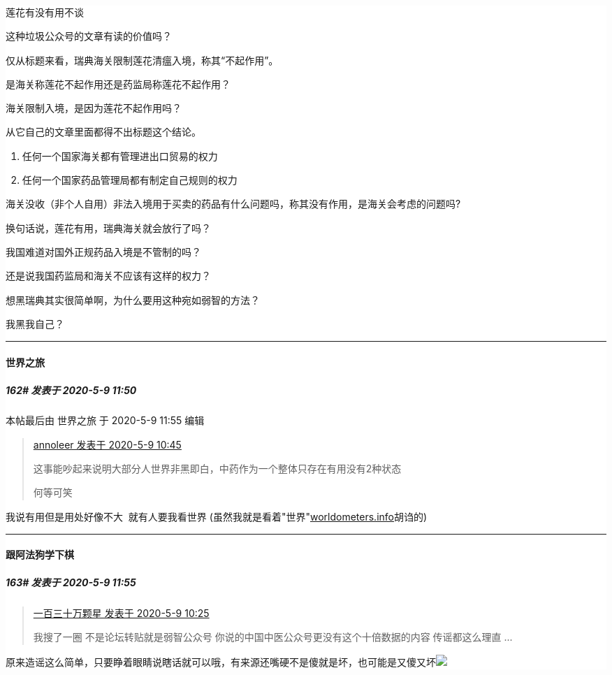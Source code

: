 
莲花有没有用不谈


这种垃圾公众号的文章有读的价值吗？

仅从标题来看，瑞典海关限制莲花清瘟入境，称其“不起作用”。

是海关称莲花不起作用还是药监局称莲花不起作用？

海关限制入境，是因为莲花不起作用吗？

从它自己的文章里面都得不出标题这个结论。


1. 任何一个国家海关都有管理进出口贸易的权力

2. 任何一个国家药品管理局都有制定自己规则的权力


海关没收（非个人自用）非法入境用于买卖的药品有什么问题吗，称其没有作用，是海关会考虑的问题吗?

换句话说，莲花有用，瑞典海关就会放行了吗？


我国难道对国外正规药品入境是不管制的吗？

还是说我国药监局和海关不应该有这样的权力？


想黑瑞典其实很简单啊，为什么要用这种宛如弱智的方法？

我黑我自己？


-----

####  世界之旅  
##### 162#       发表于 2020-5-9 11:50


 本帖最后由 世界之旅 于 2020-5-9 11:55 编辑 
<blockquote><a href="httphttps://bbs.saraba1st.com/2b/forum.php?mod=redirect&amp;goto=findpost&amp;pid=47353871&amp;ptid=1933432" target="_blank">annoleer 发表于 2020-5-9 10:45</a>

这事能吵起来说明大部分人世界非黑即白，中药作为一个整体只存在有用没有2种状态


何等可笑</blockquote>
我说有用但是用处好像不大  就有人要我看世界 (虽然我就是看着"世界"[worldometers.info](https://www.worldometers.info/)胡诌的)


-----

####  跟阿法狗学下棋  
##### 163#       发表于 2020-5-9 11:55


<blockquote><a href="httphttps://bbs.saraba1st.com/2b/forum.php?mod=redirect&amp;goto=findpost&amp;pid=47353631&amp;ptid=1933432" target="_blank">一百三十万颗星 发表于 2020-5-9 10:25</a>

我搜了一圈 不是论坛转贴就是弱智公众号 你说的中国中医公众号更没有这个十倍数据的内容 传谣都这么理直 ...</blockquote>
原来造谣这么简单，只要睁着眼睛说瞎话就可以哦，有来源还嘴硬不是傻就是坏，也可能是又傻又坏<img src="https://static.saraba1st.com/image/smiley/face2017/037.png" referrerpolicy="no-referrer">

